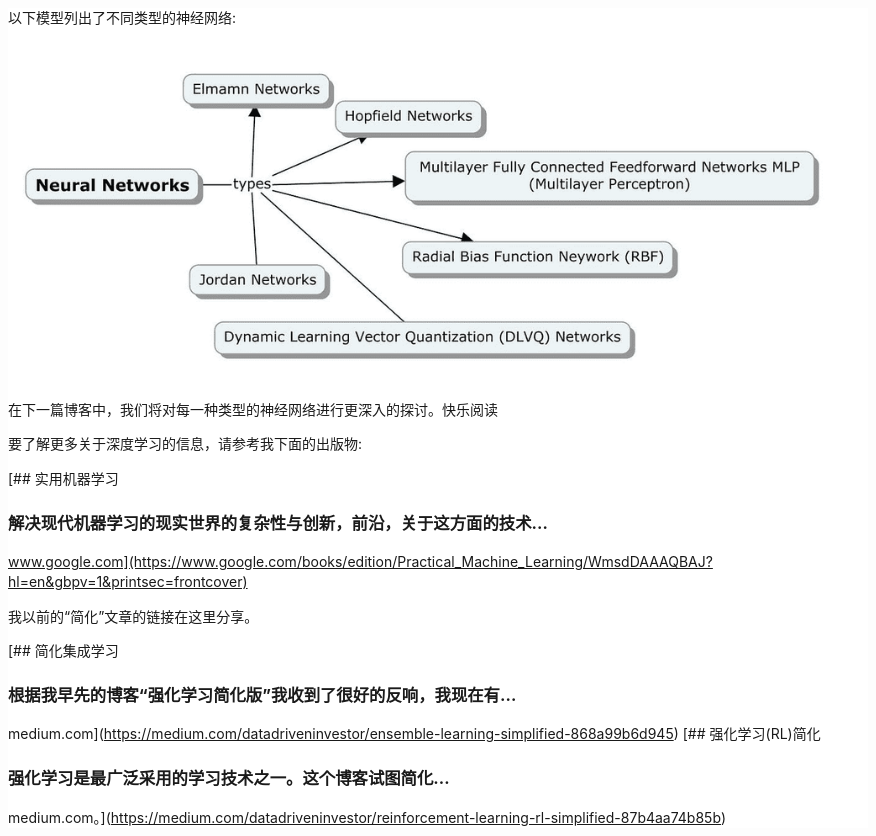 以下模型列出了不同类型的神经网络:

![](img/1a2c79d9c6ca1bb5d582496a767600a6.png)

在下一篇博客中，我们将对每一种类型的神经网络进行更深入的探讨。快乐阅读

要了解更多关于深度学习的信息，请参考我下面的出版物:

[](https://www.google.com/books/edition/Practical_Machine_Learning/WmsdDAAAQBAJ?hl=en&gbpv=1&printsec=frontcover) [## 实用机器学习

### 解决现代机器学习的现实世界的复杂性与创新，前沿，关于这方面的技术…

www.google.com](https://www.google.com/books/edition/Practical_Machine_Learning/WmsdDAAAQBAJ?hl=en&gbpv=1&printsec=frontcover) 

我以前的“简化”文章的链接在这里分享。

[](https://medium.com/datadriveninvestor/ensemble-learning-simplified-868a99b6d945) [## 简化集成学习

### 根据我早先的博客“强化学习简化版”我收到了很好的反响，我现在有…

medium.com](https://medium.com/datadriveninvestor/ensemble-learning-simplified-868a99b6d945) [](https://medium.com/datadriveninvestor/reinforcement-learning-rl-simplified-87b4aa74b85b) [## 强化学习(RL)简化

### 强化学习是最广泛采用的学习技术之一。这个博客试图简化…

medium.com。](https://medium.com/datadriveninvestor/reinforcement-learning-rl-simplified-87b4aa74b85b)